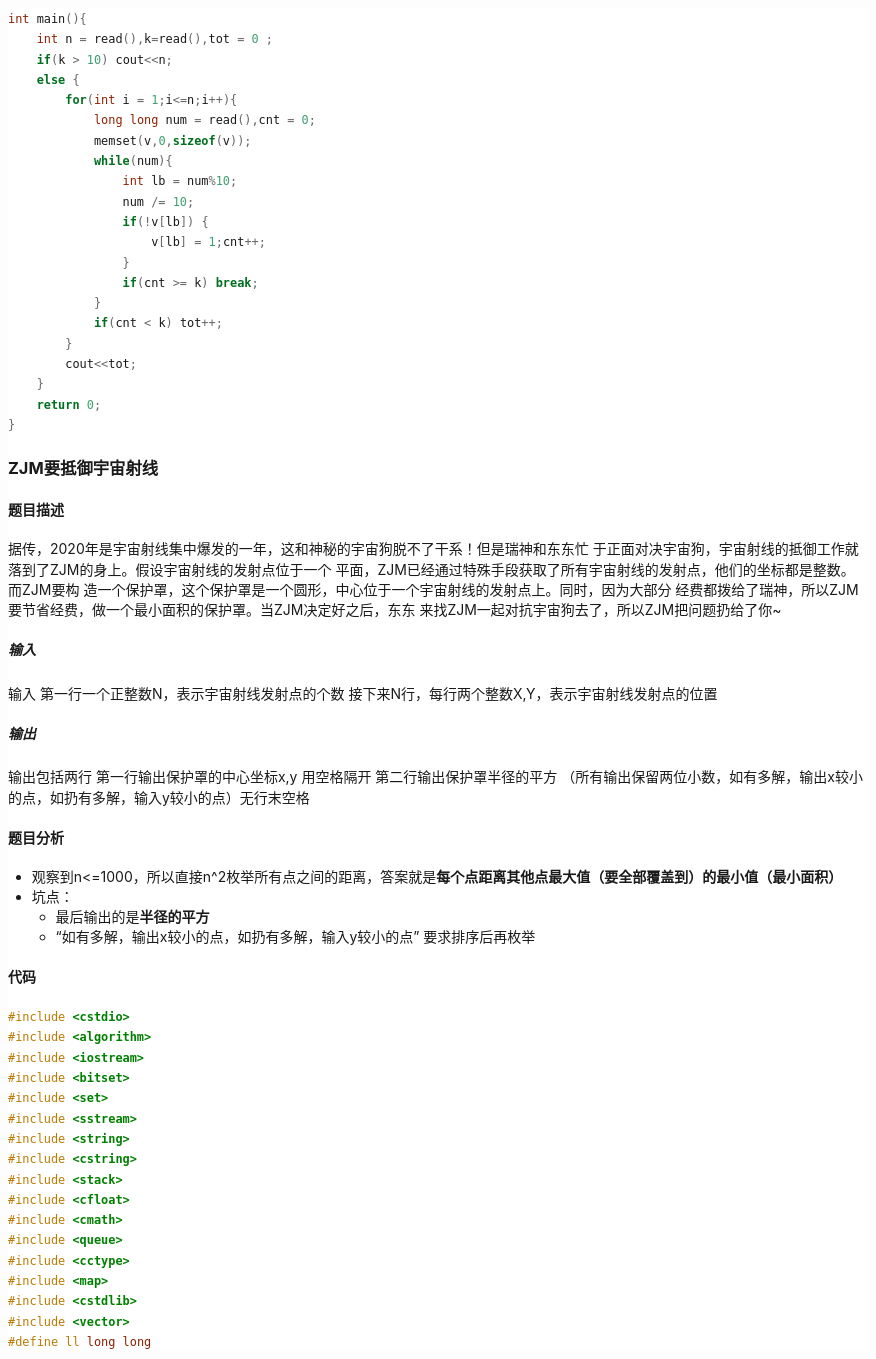 ````c++
int main(){
    int n = read(),k=read(),tot = 0 ;
    if(k > 10) cout<<n;
    else {
        for(int i = 1;i<=n;i++){
            long long num = read(),cnt = 0;
            memset(v,0,sizeof(v));
            while(num){
                int lb = num%10;
                num /= 10;
                if(!v[lb]) {
                    v[lb] = 1;cnt++;
                }
                if(cnt >= k) break;
            }
            if(cnt < k) tot++;
        }
        cout<<tot;
    }
    return 0;
}
````

### ZJM要抵御宇宙射线

#### 题目描述

据传，2020年是宇宙射线集中爆发的一年，这和神秘的宇宙狗脱不了干系！但是瑞神和东东忙 于正面对决宇宙狗，宇宙射线的抵御工作就落到了ZJM的身上。假设宇宙射线的发射点位于一个 平面，ZJM已经通过特殊手段获取了所有宇宙射线的发射点，他们的坐标都是整数。而ZJM要构 造一个保护罩，这个保护罩是一个圆形，中心位于一个宇宙射线的发射点上。同时，因为大部分 经费都拨给了瑞神，所以ZJM要节省经费，做一个最小面积的保护罩。当ZJM决定好之后，东东 来找ZJM一起对抗宇宙狗去了，所以ZJM把问题扔给了你~

##### 输入

输入 第一行一个正整数N，表示宇宙射线发射点的个数 接下来N行，每行两个整数X,Y，表示宇宙射线发射点的位置

##### 输出

输出包括两行 第一行输出保护罩的中心坐标x,y 用空格隔开 第二行输出保护罩半径的平方 （所有输出保留两位小数，如有多解，输出x较小的点，如扔有多解，输入y较小的点）无行末空格

#### 题目分析

- 观察到n<=1000，所以直接n^2枚举所有点之间的距离，答案就是**每个点距离其他点最大值（要全部覆盖到）的最小值（最小面积）**
- 坑点：
  - 最后输出的是**半径的平方**
  - “如有多解，输出x较小的点，如扔有多解，输入y较小的点” 要求排序后再枚举

#### 代码

```c++
#include <cstdio>
#include <algorithm>
#include <iostream>
#include <bitset>
#include <set>
#include <sstream>
#include <string>
#include <cstring>
#include <stack>
#include <cfloat>
#include <cmath>
#include <queue>
#include <cctype>
#include <map>
#include <cstdlib>
#include <vector>
#define ll long long
```